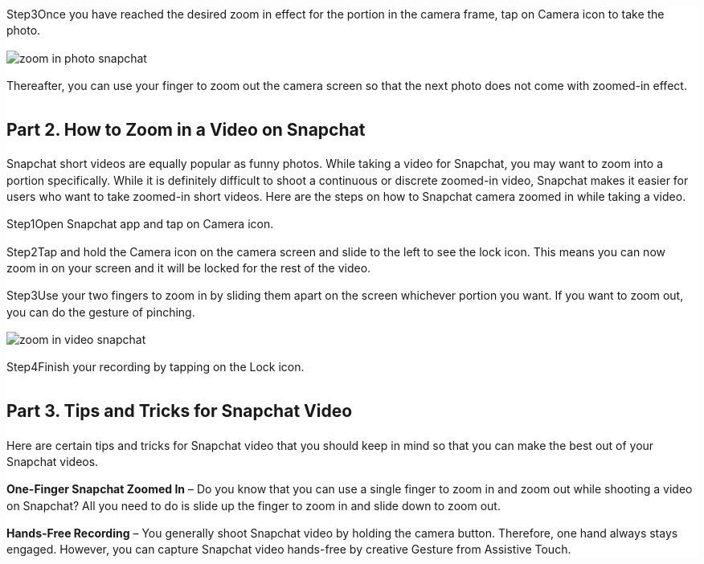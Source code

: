 Step3Once you have reached the desired zoom in effect for the portion in the camera frame, tap on Camera icon to take the photo.

![zoom in photo snapchat](https://images.wondershare.com/filmora/article-images/2022/07/zoom-snapchat-1.jpg)

Thereafter, you can use your finger to zoom out the camera screen so that the next photo does not come with zoomed-in effect.


<iframe width="560" height="315" src="https://www.youtube.com/embed/Dn-24B6AURY?si=ErES2KWVnintY6h9" title="YouTube video player" frameborder="0" allow="accelerometer; autoplay; clipboard-write; encrypted-media; gyroscope; picture-in-picture; web-share" referrerpolicy="strict-origin-when-cross-origin" allowfullscreen></iframe>


## Part 2\. How to Zoom in a Video on Snapchat

Snapchat short videos are equally popular as funny photos. While taking a video for Snapchat, you may want to zoom into a portion specifically. While it is definitely difficult to shoot a continuous or discrete zoomed-in video, Snapchat makes it easier for users who want to take zoomed-in short videos. Here are the steps on how to Snapchat camera zoomed in while taking a video.

Step1Open Snapchat app and tap on Camera icon.

Step2Tap and hold the Camera icon on the camera screen and slide to the left to see the lock icon. This means you can now zoom in on your screen and it will be locked for the rest of the video.

Step3Use your two fingers to zoom in by sliding them apart on the screen whichever portion you want. If you want to zoom out, you can do the gesture of pinching.

![zoom in video snapchat](https://images.wondershare.com/filmora/article-images/2022/07/zoom-snapchat-2.jpg)


<iframe width="560" height="315" src="https://www.youtube.com/embed/xIP8ktrmOdg?si=zRnjbGzM6PDx2jCq" title="YouTube video player" frameborder="0" allow="accelerometer; autoplay; clipboard-write; encrypted-media; gyroscope; picture-in-picture; web-share" referrerpolicy="strict-origin-when-cross-origin" allowfullscreen></iframe>


Step4Finish your recording by tapping on the Lock icon.


<iframe width="560" height="315" src="https://www.youtube.com/embed/-yZKNLxj3po?si=-RbF6nCJEVlHWP-M" title="YouTube video player" frameborder="0" allow="accelerometer; autoplay; clipboard-write; encrypted-media; gyroscope; picture-in-picture; web-share" referrerpolicy="strict-origin-when-cross-origin" allowfullscreen></iframe>


## Part 3\. Tips and Tricks for Snapchat Video

Here are certain tips and tricks for Snapchat video that you should keep in mind so that you can make the best out of your Snapchat videos.

**One-Finger Snapchat Zoomed In** – Do you know that you can use a single finger to zoom in and zoom out while shooting a video on Snapchat? All you need to do is slide up the finger to zoom in and slide down to zoom out.

**Hands-Free Recording** – You generally shoot Snapchat video by holding the camera button. Therefore, one hand always stays engaged. However, you can capture Snapchat video hands-free by creative Gesture from Assistive Touch.

